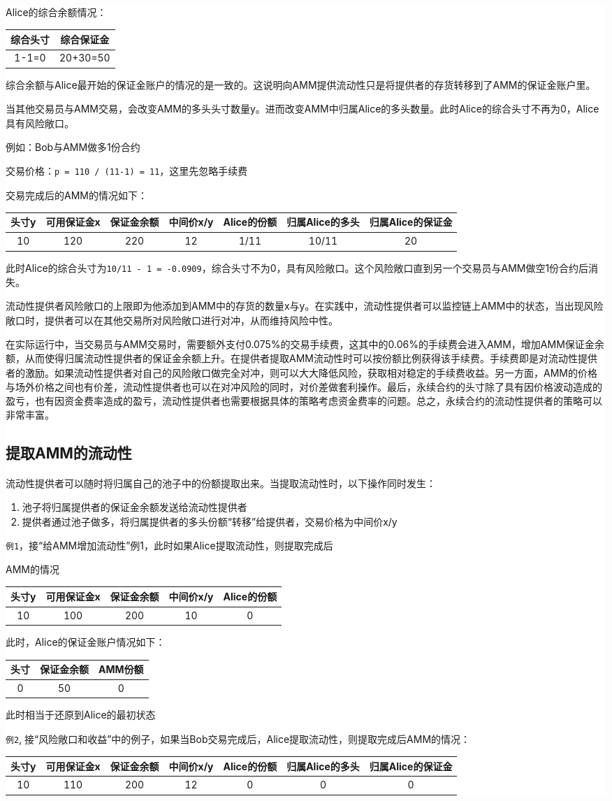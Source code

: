 Alice的综合余额情况：

|综合头寸| 综合保证金|
|:------:|:---------:|
|  1-1=0|  20+30=50  |

综合余额与Alice最开始的保证金账户的情况的是一致的。这说明向AMM提供流动性只是将提供者的存货转移到了AMM的保证金账户里。

当其他交易员与AMM交易，会改变AMM的多头头寸数量y。进而改变AMM中归属Alice的多头数量。此时Alice的综合头寸不再为0，Alice具有风险敞口。

例如：Bob与AMM做多1份合约

交易价格：`p = 110 / (11-1) = 11`，这里先忽略手续费

交易完成后的AMM的情况如下：

|头寸y| 可用保证金x | 保证金余额 | 中间价x/y | Alice的份额 | 归属Alice的多头 |归属Alice的保证金|
|:--:|:------------:|:---------:|:---------:|:-----------:|:---------------:|:---------------:|
| 10 |  120         |    220    | 12        | 1/11        |       10/11     |  20             |


此时Alice的综合头寸为`10/11 - 1 = -0.0909`，综合头寸不为0，具有风险敞口。这个风险敞口直到另一个交易员与AMM做空1份合约后消失。

流动性提供者风险敞口的上限即为他添加到AMM中的存货的数量x与y。在实践中，流动性提供者可以监控链上AMM中的状态，当出现风险敞口时，提供者可以在其他交易所对风险敞口进行对冲，从而维持风险中性。

在实际运行中，当交易员与AMM交易时，需要额外支付0.075%的交易手续费，这其中的0.06%的手续费会进入AMM，增加AMM保证金余额，从而使得归属流动性提供者的保证金余额上升。在提供者提取AMM流动性时可以按份额比例获得该手续费。手续费即是对流动性提供者的激励。如果流动性提供者对自己的风险敞口做完全对冲，则可以大大降低风险，获取相对稳定的手续费收益。另一方面，AMM的价格与场外价格之间也有价差，流动性提供者也可以在对冲风险的同时，对价差做套利操作。最后，永续合约的头寸除了具有因价格波动造成的盈亏，也有因资金费率造成的盈亏，流动性提供者也需要根据具体的策略考虑资金费率的问题。总之，永续合约的流动性提供者的策略可以非常丰富。


## 提取AMM的流动性

流动性提供者可以随时将归属自己的池子中的份额提取出来。当提取流动性时，以下操作同时发生：
1. 池子将归属提供者的保证金余额发送给流动性提供者
2. 提供者通过池子做多，将归属提供者的多头份额“转移”给提供者，交易价格为中间价x/y

`例1`，接“给AMM增加流动性”例1，此时如果Alice提取流动性，则提取完成后

AMM的情况

|头寸y| 可用保证金x | 保证金余额 | 中间价x/y | Alice的份额 |
|:--:|:------------:|:---------:|:---------:|:-----------:|
| 10 |  100         |    200    | 10        | 0           |

此时，Alice的保证金账户情况如下：

|头寸| 保证金余额| AMM份额|
|:--:|:---------:|:-----:|
|  0 |  50       |  0    |

此时相当于还原到Alice的最初状态

`例2`, 接“风险敞口和收益”中的例子，如果当Bob交易完成后，Alice提取流动性，则提取完成后AMM的情况：

|头寸y| 可用保证金x | 保证金余额 | 中间价x/y | Alice的份额 | 归属Alice的多头 |归属Alice的保证金|
|:--:|:------------:|:---------:|:---------:|:-----------:|:---------------:|:--------------:|
| 10 |  110         |    200    | 12        | 0           |       0         |  0             |
